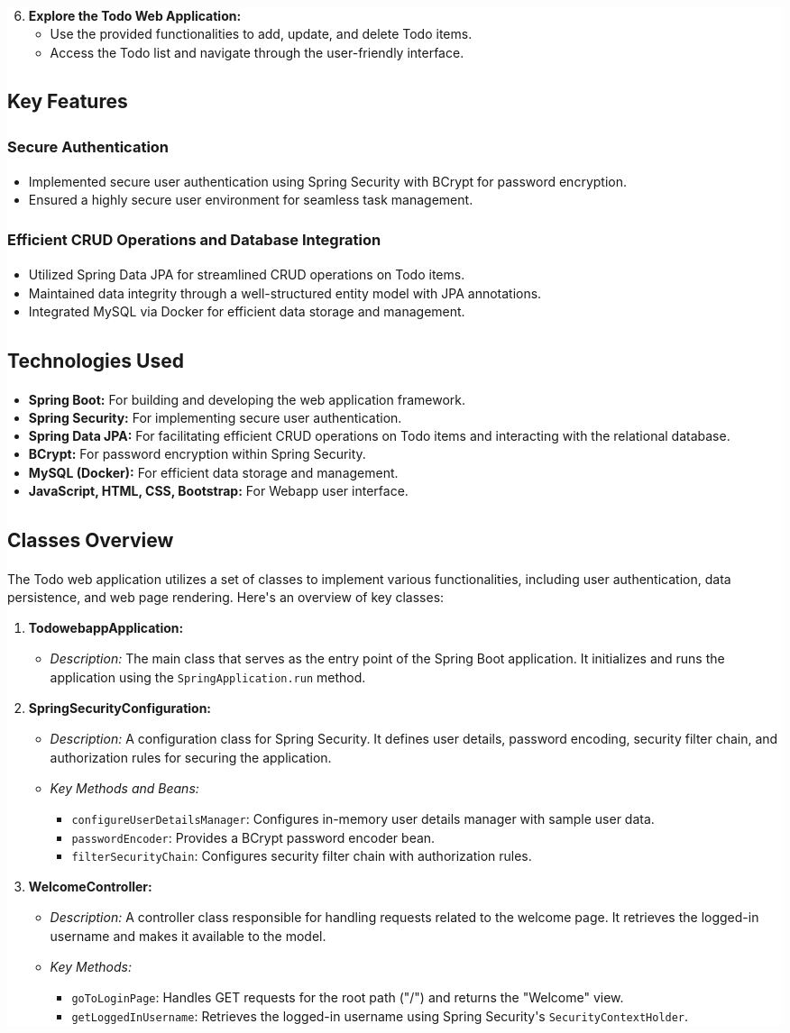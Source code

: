 6. **Explore the Todo Web Application:**
   - Use the provided functionalities to add, update, and delete Todo items.
   - Access the Todo list and navigate through the user-friendly interface.



## Key Features

### Secure Authentication
- Implemented secure user authentication using Spring Security with BCrypt for password encryption.
- Ensured a highly secure user environment for seamless task management.

### Efficient CRUD Operations and Database Integration
- Utilized Spring Data JPA for streamlined CRUD operations on Todo items.
- Maintained data integrity through a well-structured entity model with JPA annotations.
- Integrated MySQL via Docker for efficient data storage and management.

## Technologies Used

- **Spring Boot:** For building and developing the web application framework.
- **Spring Security:** For implementing secure user authentication.
- **Spring Data JPA:** For facilitating efficient CRUD operations on Todo items and interacting with the relational database.
- **BCrypt:** For password encryption within Spring Security.
- **MySQL (Docker):** For efficient data storage and management.
- **JavaScript, HTML, CSS, Bootstrap:** For Webapp user interface.


## Classes Overview

The Todo web application utilizes a set of classes to implement various functionalities, including user authentication, data persistence, and web page rendering. Here's an overview of key classes:

1. **TodowebappApplication:**
   - *Description:* The main class that serves as the entry point of the Spring Boot application. It initializes and runs the application using the `SpringApplication.run` method.

2. **SpringSecurityConfiguration:**
   - *Description:* A configuration class for Spring Security. It defines user details, password encoding, security filter chain, and authorization rules for securing the application.

   - *Key Methods and Beans:*
     - `configureUserDetailsManager`: Configures in-memory user details manager with sample user data.
     - `passwordEncoder`: Provides a BCrypt password encoder bean.
     - `filterSecurityChain`: Configures security filter chain with authorization rules.

3. **WelcomeController:**
   - *Description:* A controller class responsible for handling requests related to the welcome page. It retrieves the logged-in username and makes it available to the model.

   - *Key Methods:*
     - `goToLoginPage`: Handles GET requests for the root path ("/") and returns the "Welcome" view.
     - `getLoggedInUsername`: Retrieves the logged-in username using Spring Security's `SecurityContextHolder`.

